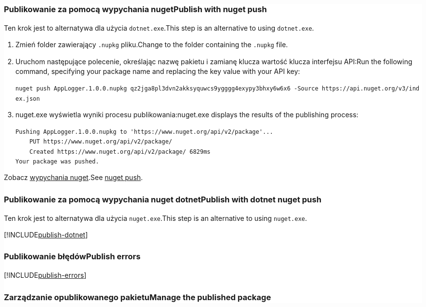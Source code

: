 ### <a name="publish-with-nuget-push"></a><span data-ttu-id="da2c4-151">Publikowanie za pomocą wypychania nuget</span><span class="sxs-lookup"><span data-stu-id="da2c4-151">Publish with nuget push</span></span>

<span data-ttu-id="da2c4-152">Ten krok jest to alternatywa dla użycia `dotnet.exe`.</span><span class="sxs-lookup"><span data-stu-id="da2c4-152">This step is an alternative to using `dotnet.exe`.</span></span>

1. <span data-ttu-id="da2c4-153">Zmień folder zawierający `.nupkg` pliku.</span><span class="sxs-lookup"><span data-stu-id="da2c4-153">Change to the folder containing the `.nupkg` file.</span></span>

1. <span data-ttu-id="da2c4-154">Uruchom następujące polecenie, określając nazwę pakietu i zamianę klucza wartość klucza interfejsu API:</span><span class="sxs-lookup"><span data-stu-id="da2c4-154">Run the following command, specifying your package name and replacing the key value with your API key:</span></span>

    ```cli
    nuget push AppLogger.1.0.0.nupkg qz2jga8pl3dvn2akksyquwcs9ygggg4exypy3bhxy6w6x6 -Source https://api.nuget.org/v3/index.json
    ```

1. <span data-ttu-id="da2c4-155">nuget.exe wyświetla wyniki procesu publikowania:</span><span class="sxs-lookup"><span data-stu-id="da2c4-155">nuget.exe displays the results of the publishing process:</span></span>

    ```output
    Pushing AppLogger.1.0.0.nupkg to 'https://www.nuget.org/api/v2/package'...
        PUT https://www.nuget.org/api/v2/package/
        Created https://www.nuget.org/api/v2/package/ 6829ms
    Your package was pushed.
    ```

<span data-ttu-id="da2c4-156">Zobacz [wypychania nuget](../tools/cli-ref-push.md).</span><span class="sxs-lookup"><span data-stu-id="da2c4-156">See [nuget push](../tools/cli-ref-push.md).</span></span>

### <a name="publish-with-dotnet-nuget-push"></a><span data-ttu-id="da2c4-157">Publikowanie za pomocą wypychania nuget dotnet</span><span class="sxs-lookup"><span data-stu-id="da2c4-157">Publish with dotnet nuget push</span></span>

<span data-ttu-id="da2c4-158">Ten krok jest to alternatywa dla użycia `nuget.exe`.</span><span class="sxs-lookup"><span data-stu-id="da2c4-158">This step is an alternative to using `nuget.exe`.</span></span>

[!INCLUDE[publish-dotnet](includes/publish-dotnet.md)]

### <a name="publish-errors"></a><span data-ttu-id="da2c4-159">Publikowanie błędów</span><span class="sxs-lookup"><span data-stu-id="da2c4-159">Publish errors</span></span>

[!INCLUDE[publish-errors](includes/publish-errors.md)]

### <a name="manage-the-published-package"></a><span data-ttu-id="da2c4-160">Zarządzanie opublikowanego pakietu</span><span class="sxs-lookup"><span data-stu-id="da2c4-160">Manage the published package</span></span>
